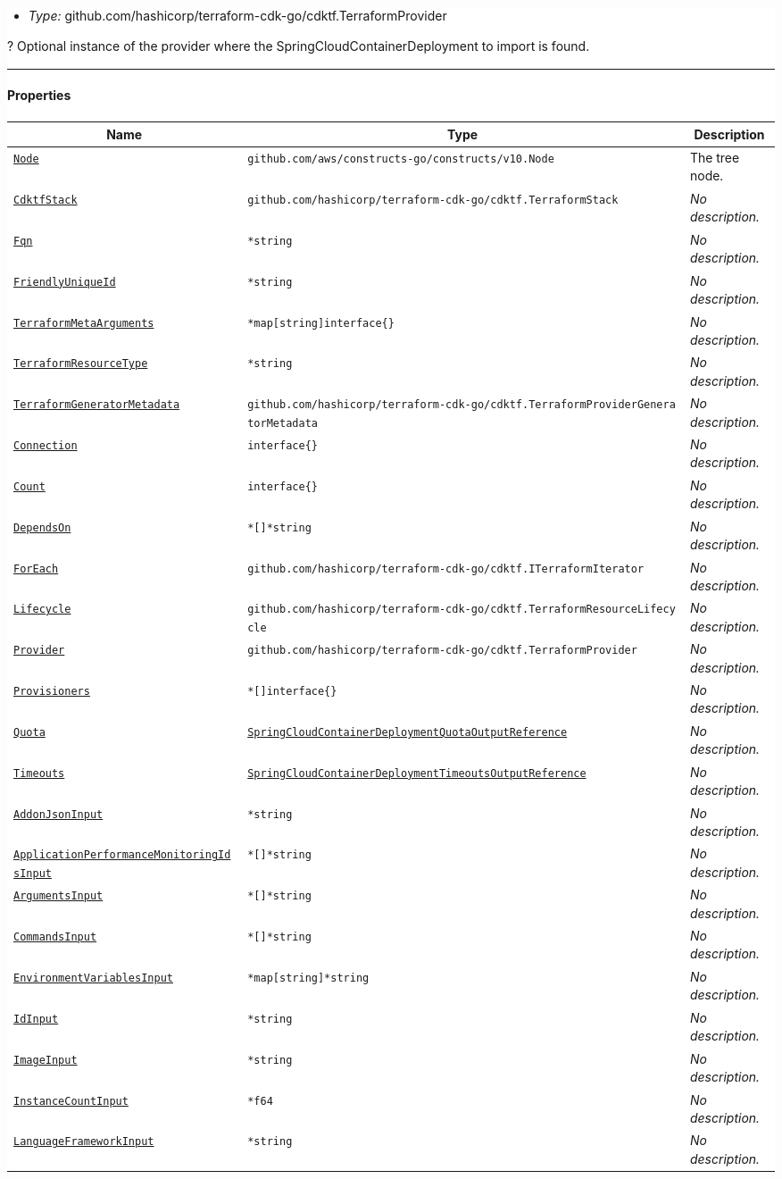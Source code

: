 - *Type:* github.com/hashicorp/terraform-cdk-go/cdktf.TerraformProvider

? Optional instance of the provider where the SpringCloudContainerDeployment to import is found.

---

#### Properties <a name="Properties" id="Properties"></a>

| **Name** | **Type** | **Description** |
| --- | --- | --- |
| <code><a href="#@cdktf/provider-azurerm.springCloudContainerDeployment.SpringCloudContainerDeployment.property.node">Node</a></code> | <code>github.com/aws/constructs-go/constructs/v10.Node</code> | The tree node. |
| <code><a href="#@cdktf/provider-azurerm.springCloudContainerDeployment.SpringCloudContainerDeployment.property.cdktfStack">CdktfStack</a></code> | <code>github.com/hashicorp/terraform-cdk-go/cdktf.TerraformStack</code> | *No description.* |
| <code><a href="#@cdktf/provider-azurerm.springCloudContainerDeployment.SpringCloudContainerDeployment.property.fqn">Fqn</a></code> | <code>*string</code> | *No description.* |
| <code><a href="#@cdktf/provider-azurerm.springCloudContainerDeployment.SpringCloudContainerDeployment.property.friendlyUniqueId">FriendlyUniqueId</a></code> | <code>*string</code> | *No description.* |
| <code><a href="#@cdktf/provider-azurerm.springCloudContainerDeployment.SpringCloudContainerDeployment.property.terraformMetaArguments">TerraformMetaArguments</a></code> | <code>*map[string]interface{}</code> | *No description.* |
| <code><a href="#@cdktf/provider-azurerm.springCloudContainerDeployment.SpringCloudContainerDeployment.property.terraformResourceType">TerraformResourceType</a></code> | <code>*string</code> | *No description.* |
| <code><a href="#@cdktf/provider-azurerm.springCloudContainerDeployment.SpringCloudContainerDeployment.property.terraformGeneratorMetadata">TerraformGeneratorMetadata</a></code> | <code>github.com/hashicorp/terraform-cdk-go/cdktf.TerraformProviderGeneratorMetadata</code> | *No description.* |
| <code><a href="#@cdktf/provider-azurerm.springCloudContainerDeployment.SpringCloudContainerDeployment.property.connection">Connection</a></code> | <code>interface{}</code> | *No description.* |
| <code><a href="#@cdktf/provider-azurerm.springCloudContainerDeployment.SpringCloudContainerDeployment.property.count">Count</a></code> | <code>interface{}</code> | *No description.* |
| <code><a href="#@cdktf/provider-azurerm.springCloudContainerDeployment.SpringCloudContainerDeployment.property.dependsOn">DependsOn</a></code> | <code>*[]*string</code> | *No description.* |
| <code><a href="#@cdktf/provider-azurerm.springCloudContainerDeployment.SpringCloudContainerDeployment.property.forEach">ForEach</a></code> | <code>github.com/hashicorp/terraform-cdk-go/cdktf.ITerraformIterator</code> | *No description.* |
| <code><a href="#@cdktf/provider-azurerm.springCloudContainerDeployment.SpringCloudContainerDeployment.property.lifecycle">Lifecycle</a></code> | <code>github.com/hashicorp/terraform-cdk-go/cdktf.TerraformResourceLifecycle</code> | *No description.* |
| <code><a href="#@cdktf/provider-azurerm.springCloudContainerDeployment.SpringCloudContainerDeployment.property.provider">Provider</a></code> | <code>github.com/hashicorp/terraform-cdk-go/cdktf.TerraformProvider</code> | *No description.* |
| <code><a href="#@cdktf/provider-azurerm.springCloudContainerDeployment.SpringCloudContainerDeployment.property.provisioners">Provisioners</a></code> | <code>*[]interface{}</code> | *No description.* |
| <code><a href="#@cdktf/provider-azurerm.springCloudContainerDeployment.SpringCloudContainerDeployment.property.quota">Quota</a></code> | <code><a href="#@cdktf/provider-azurerm.springCloudContainerDeployment.SpringCloudContainerDeploymentQuotaOutputReference">SpringCloudContainerDeploymentQuotaOutputReference</a></code> | *No description.* |
| <code><a href="#@cdktf/provider-azurerm.springCloudContainerDeployment.SpringCloudContainerDeployment.property.timeouts">Timeouts</a></code> | <code><a href="#@cdktf/provider-azurerm.springCloudContainerDeployment.SpringCloudContainerDeploymentTimeoutsOutputReference">SpringCloudContainerDeploymentTimeoutsOutputReference</a></code> | *No description.* |
| <code><a href="#@cdktf/provider-azurerm.springCloudContainerDeployment.SpringCloudContainerDeployment.property.addonJsonInput">AddonJsonInput</a></code> | <code>*string</code> | *No description.* |
| <code><a href="#@cdktf/provider-azurerm.springCloudContainerDeployment.SpringCloudContainerDeployment.property.applicationPerformanceMonitoringIdsInput">ApplicationPerformanceMonitoringIdsInput</a></code> | <code>*[]*string</code> | *No description.* |
| <code><a href="#@cdktf/provider-azurerm.springCloudContainerDeployment.SpringCloudContainerDeployment.property.argumentsInput">ArgumentsInput</a></code> | <code>*[]*string</code> | *No description.* |
| <code><a href="#@cdktf/provider-azurerm.springCloudContainerDeployment.SpringCloudContainerDeployment.property.commandsInput">CommandsInput</a></code> | <code>*[]*string</code> | *No description.* |
| <code><a href="#@cdktf/provider-azurerm.springCloudContainerDeployment.SpringCloudContainerDeployment.property.environmentVariablesInput">EnvironmentVariablesInput</a></code> | <code>*map[string]*string</code> | *No description.* |
| <code><a href="#@cdktf/provider-azurerm.springCloudContainerDeployment.SpringCloudContainerDeployment.property.idInput">IdInput</a></code> | <code>*string</code> | *No description.* |
| <code><a href="#@cdktf/provider-azurerm.springCloudContainerDeployment.SpringCloudContainerDeployment.property.imageInput">ImageInput</a></code> | <code>*string</code> | *No description.* |
| <code><a href="#@cdktf/provider-azurerm.springCloudContainerDeployment.SpringCloudContainerDeployment.property.instanceCountInput">InstanceCountInput</a></code> | <code>*f64</code> | *No description.* |
| <code><a href="#@cdktf/provider-azurerm.springCloudContainerDeployment.SpringCloudContainerDeployment.property.languageFrameworkInput">LanguageFrameworkInput</a></code> | <code>*string</code> | *No description.* |